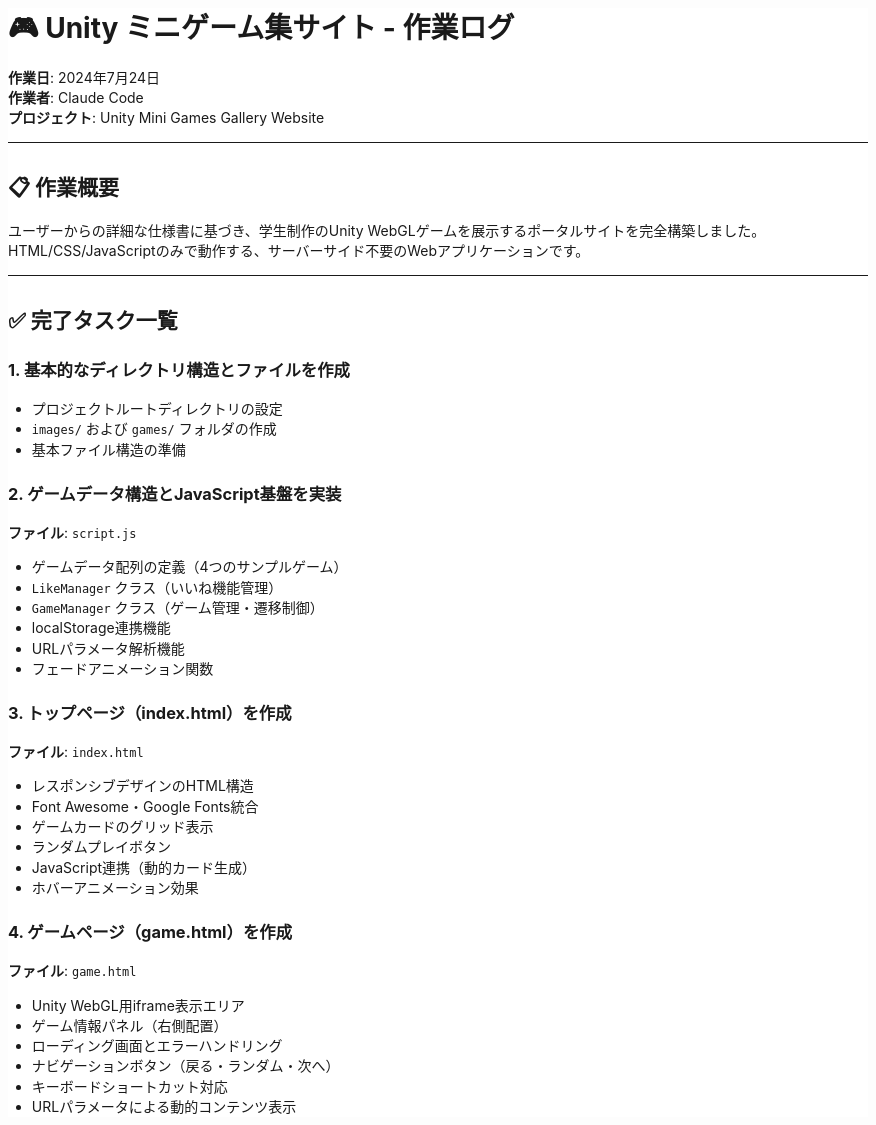 # 🎮 Unity ミニゲーム集サイト - 作業ログ

**作業日**: 2024年7月24日  
**作業者**: Claude Code  
**プロジェクト**: Unity Mini Games Gallery Website

---

## 📋 作業概要

ユーザーからの詳細な仕様書に基づき、学生制作のUnity WebGLゲームを展示するポータルサイトを完全構築しました。HTML/CSS/JavaScriptのみで動作する、サーバーサイド不要のWebアプリケーションです。

---

## ✅ 完了タスク一覧

### 1. 基本的なディレクトリ構造とファイルを作成
- プロジェクトルートディレクトリの設定
- `images/` および `games/` フォルダの作成
- 基本ファイル構造の準備

### 2. ゲームデータ構造とJavaScript基盤を実装
**ファイル**: `script.js`
- ゲームデータ配列の定義（4つのサンプルゲーム）
- `LikeManager` クラス（いいね機能管理）
- `GameManager` クラス（ゲーム管理・遷移制御）
- localStorage連携機能
- URLパラメータ解析機能
- フェードアニメーション関数

### 3. トップページ（index.html）を作成
**ファイル**: `index.html`
- レスポンシブデザインのHTML構造
- Font Awesome・Google Fonts統合
- ゲームカードのグリッド表示
- ランダムプレイボタン
- JavaScript連携（動的カード生成）
- ホバーアニメーション効果

### 4. ゲームページ（game.html）を作成
**ファイル**: `game.html`
- Unity WebGL用iframe表示エリア
- ゲーム情報パネル（右側配置）
- ローディング画面とエラーハンドリング
- ナビゲーションボタン（戻る・ランダム・次へ）
- キーボードショートカット対応
- URLパラメータによる動的コンテンツ表示
